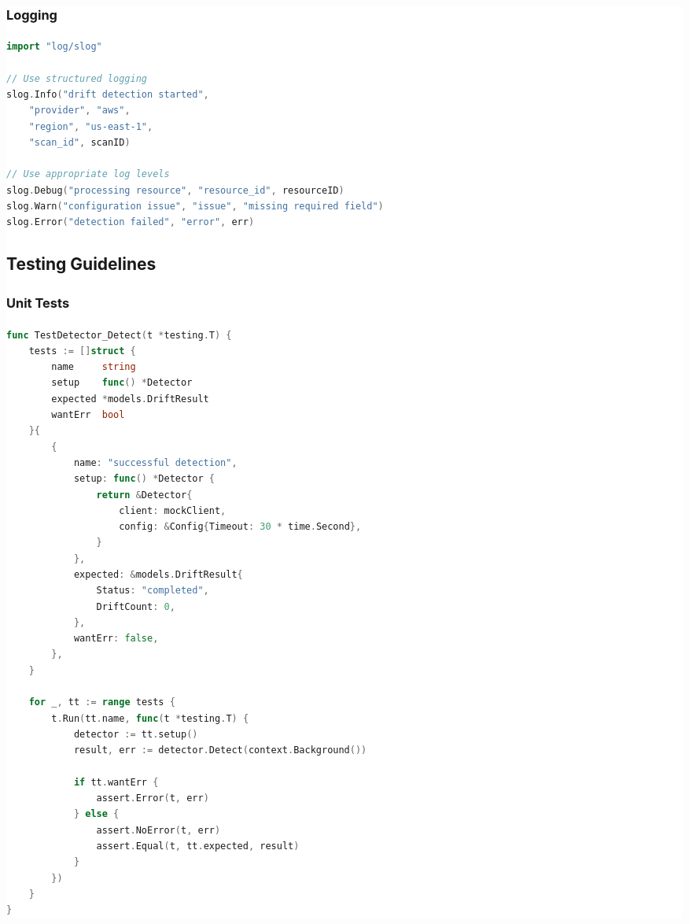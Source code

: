 ### Logging

```go
import "log/slog"

// Use structured logging
slog.Info("drift detection started",
    "provider", "aws",
    "region", "us-east-1",
    "scan_id", scanID)

// Use appropriate log levels
slog.Debug("processing resource", "resource_id", resourceID)
slog.Warn("configuration issue", "issue", "missing required field")
slog.Error("detection failed", "error", err)
```

## Testing Guidelines

### Unit Tests

```go
func TestDetector_Detect(t *testing.T) {
    tests := []struct {
        name     string
        setup    func() *Detector
        expected *models.DriftResult
        wantErr  bool
    }{
        {
            name: "successful detection",
            setup: func() *Detector {
                return &Detector{
                    client: mockClient,
                    config: &Config{Timeout: 30 * time.Second},
                }
            },
            expected: &models.DriftResult{
                Status: "completed",
                DriftCount: 0,
            },
            wantErr: false,
        },
    }

    for _, tt := range tests {
        t.Run(tt.name, func(t *testing.T) {
            detector := tt.setup()
            result, err := detector.Detect(context.Background())
            
            if tt.wantErr {
                assert.Error(t, err)
            } else {
                assert.NoError(t, err)
                assert.Equal(t, tt.expected, result)
            }
        })
    }
}
```
